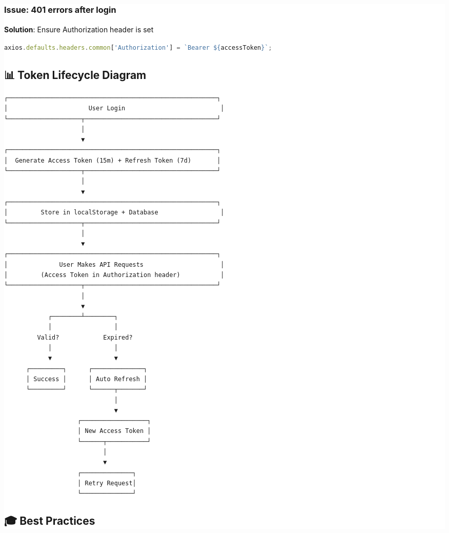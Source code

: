 ### Issue: 401 errors after login

**Solution**: Ensure Authorization header is set
```javascript
axios.defaults.headers.common['Authorization'] = `Bearer ${accessToken}`;
```

## 📊 Token Lifecycle Diagram

```
┌─────────────────────────────────────────────────────────┐
│                      User Login                          │
└────────────────────┬────────────────────────────────────┘
                     │
                     ▼
┌─────────────────────────────────────────────────────────┐
│  Generate Access Token (15m) + Refresh Token (7d)       │
└────────────────────┬────────────────────────────────────┘
                     │
                     ▼
┌─────────────────────────────────────────────────────────┐
│         Store in localStorage + Database                 │
└────────────────────┬────────────────────────────────────┘
                     │
                     ▼
┌─────────────────────────────────────────────────────────┐
│              User Makes API Requests                     │
│         (Access Token in Authorization header)           │
└────────────────────┬────────────────────────────────────┘
                     │
                     ▼
            ┌────────┴────────┐
            │                 │
         Valid?            Expired?
            │                 │
            ▼                 ▼
      ┌─────────┐      ┌──────────────┐
      │ Success │      │ Auto Refresh │
      └─────────┘      └──────┬───────┘
                              │
                              ▼
                    ┌──────────────────┐
                    │ New Access Token │
                    └──────┬───────────┘
                           │
                           ▼
                    ┌──────────────┐
                    │ Retry Request│
                    └──────────────┘
```

## 🎓 Best Practices
